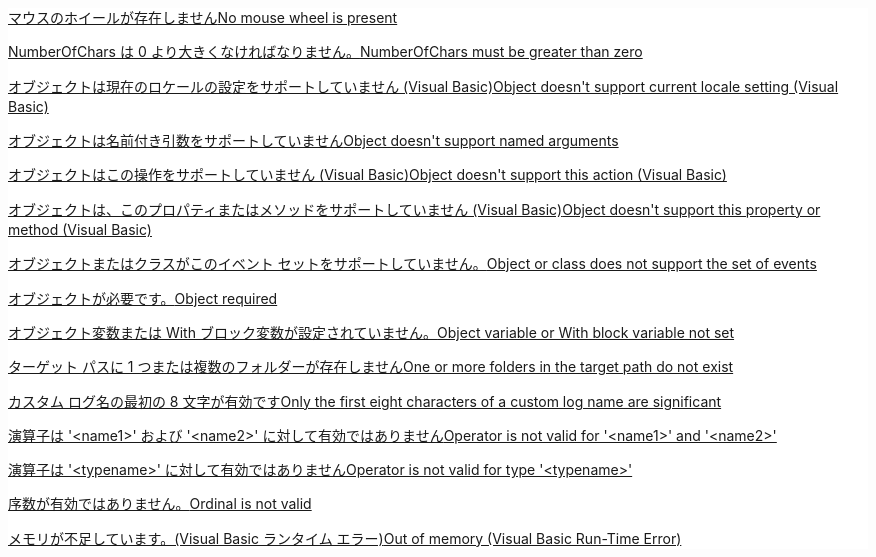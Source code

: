  [<span data-ttu-id="5d89c-260">マウスのホイールが存在しません</span><span class="sxs-lookup"><span data-stu-id="5d89c-260">No mouse wheel is present</span></span>](no-mouse-wheel-is-present.md)  
  
 [<span data-ttu-id="5d89c-261">NumberOfChars は 0 より大きくなければなりません。</span><span class="sxs-lookup"><span data-stu-id="5d89c-261">NumberOfChars must be greater than zero</span></span>](numberofchars-must-be-greater-than-zero.md)  
  
 [<span data-ttu-id="5d89c-262">オブジェクトは現在のロケールの設定をサポートしていません (Visual Basic)</span><span class="sxs-lookup"><span data-stu-id="5d89c-262">Object doesn't support current locale setting (Visual Basic)</span></span>](object-doesn-t-support-current-locale-setting.md)  
  
 [<span data-ttu-id="5d89c-263">オブジェクトは名前付き引数をサポートしていません</span><span class="sxs-lookup"><span data-stu-id="5d89c-263">Object doesn't support named arguments</span></span>](object-doesn-t-support-named-arguments.md)  
  
 [<span data-ttu-id="5d89c-264">オブジェクトはこの操作をサポートしていません (Visual Basic)</span><span class="sxs-lookup"><span data-stu-id="5d89c-264">Object doesn't support this action (Visual Basic)</span></span>](object-doesn-t-support-this-action.md)  
  
 [<span data-ttu-id="5d89c-265">オブジェクトは、このプロパティまたはメソッドをサポートしていません (Visual Basic)</span><span class="sxs-lookup"><span data-stu-id="5d89c-265">Object doesn't support this property or method (Visual Basic)</span></span>](object-doesn-t-support-this-property-or-method.md)  
  
 [<span data-ttu-id="5d89c-266">オブジェクトまたはクラスがこのイベント セットをサポートしていません。</span><span class="sxs-lookup"><span data-stu-id="5d89c-266">Object or class does not support the set of events</span></span>](../language-reference/error-messages/object-or-class-does-not-support-the-set-of-events.md)  
  
 [<span data-ttu-id="5d89c-267">オブジェクトが必要です。</span><span class="sxs-lookup"><span data-stu-id="5d89c-267">Object required</span></span>](../language-reference/error-messages/object-required.md)  
  
 [<span data-ttu-id="5d89c-268">オブジェクト変数または With ブロック変数が設定されていません。</span><span class="sxs-lookup"><span data-stu-id="5d89c-268">Object variable or With block variable not set</span></span>](../language-reference/error-messages/object-variable-or-with-block-variable-not-set.md)  
  
 [<span data-ttu-id="5d89c-269">ターゲット パスに 1 つまたは複数のフォルダーが存在しません</span><span class="sxs-lookup"><span data-stu-id="5d89c-269">One or more folders in the target path do not exist</span></span>](one-or-more-folders-in-the-target-path-do-not-exist.md)  
  
 [<span data-ttu-id="5d89c-270">カスタム ログ名の最初の 8 文字が有効です</span><span class="sxs-lookup"><span data-stu-id="5d89c-270">Only the first eight characters of a custom log name are significant</span></span>](only-the-first-eight-characters-of-a-custom-log-name-are-significant.md)  
  
 [<span data-ttu-id="5d89c-271">演算子は '\<name1>' および '\<name2>' に対して有効ではありません</span><span class="sxs-lookup"><span data-stu-id="5d89c-271">Operator is not valid for '\<name1>' and '\<name2>'</span></span>](operator-is-not-valid-for-name1-and-name2.md)  
  
 [<span data-ttu-id="5d89c-272">演算子は '\<typename>' に対して有効ではありません</span><span class="sxs-lookup"><span data-stu-id="5d89c-272">Operator is not valid for type '\<typename>'</span></span>](operator-is-not-valid-for-type-typename.md)  
  
 [<span data-ttu-id="5d89c-273">序数が有効ではありません。</span><span class="sxs-lookup"><span data-stu-id="5d89c-273">Ordinal is not valid</span></span>](../language-reference/error-messages/ordinal-is-not-valid.md)  
  
 [<span data-ttu-id="5d89c-274">メモリが不足しています。(Visual Basic ランタイム エラー)</span><span class="sxs-lookup"><span data-stu-id="5d89c-274">Out of memory (Visual Basic Run-Time Error)</span></span>](out-of-memory-run-time-error.md)  
  
